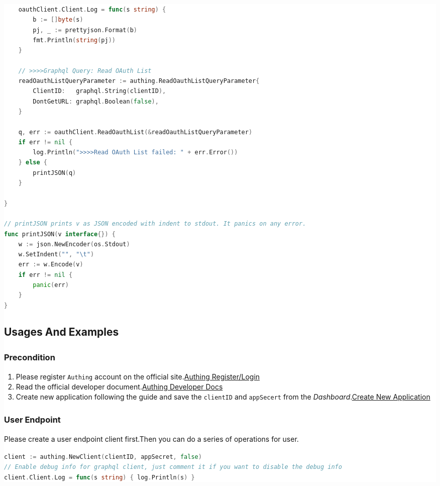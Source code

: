 ```go
	oauthClient.Client.Log = func(s string) {
		b := []byte(s)
		pj, _ := prettyjson.Format(b)
		fmt.Println(string(pj))
	}

	// >>>>Graphql Query: Read OAuth List
	readOauthListQueryParameter := authing.ReadOauthListQueryParameter{
		ClientID:   graphql.String(clientID),
		DontGetURL: graphql.Boolean(false),
	}

	q, err := oauthClient.ReadOauthList(&readOauthListQueryParameter)
	if err != nil {
		log.Println(">>>>Read OAuth List failed: " + err.Error())
	} else {
		printJSON(q)
	}

}

// printJSON prints v as JSON encoded with indent to stdout. It panics on any error.
func printJSON(v interface{}) {
	w := json.NewEncoder(os.Stdout)
	w.SetIndent("", "\t")
	err := w.Encode(v)
	if err != nil {
		panic(err)
	}
}
```

## Usages And Examples

### Precondition
1. Please register `Authing` account on the official site.[Authing Register/Login](https://authing.cn/login)
2. Read the official developer document.[Authing Developer Docs](https://docs.authing.cn/#/)
3. Create new application following the guide and save the `clientID` and `appSecert` from the *Dashboard*.[Create New Application](https://authing.cn/dashboard)

### User Endpoint

Please create a user endpoint client first.Then you can do a series of operations for user.

```go
client := authing.NewClient(clientID, appSecret, false)
// Enable debug info for graphql client, just comment it if you want to disable the debug info
client.Client.Log = func(s string) { log.Println(s) }
```
